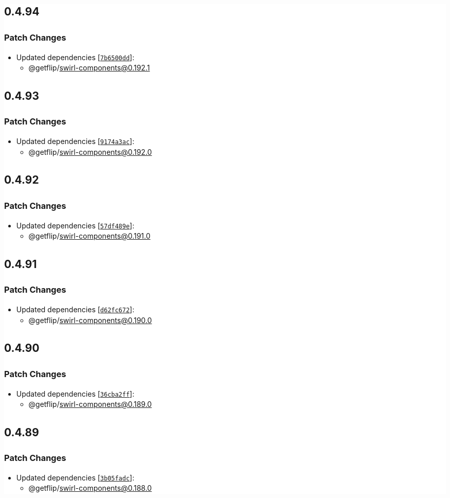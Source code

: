 ## 0.4.94

### Patch Changes

- Updated dependencies
  [[`7b6500dd`](https://github.com/getflip/swirl/commit/7b6500dd4e709c79fe26ad8f48fe166552465917)]:
  - @getflip/swirl-components@0.192.1

## 0.4.93

### Patch Changes

- Updated dependencies
  [[`9174a3ac`](https://github.com/getflip/swirl/commit/9174a3ac178147d33e4050795d7765bc442fb143)]:
  - @getflip/swirl-components@0.192.0

## 0.4.92

### Patch Changes

- Updated dependencies
  [[`57df489e`](https://github.com/getflip/swirl/commit/57df489ed292c6626870a9fb35eb9a6ae37c0acd)]:
  - @getflip/swirl-components@0.191.0

## 0.4.91

### Patch Changes

- Updated dependencies
  [[`d62fc672`](https://github.com/getflip/swirl/commit/d62fc672d1ed4982c727dab4cadcebf801694803)]:
  - @getflip/swirl-components@0.190.0

## 0.4.90

### Patch Changes

- Updated dependencies
  [[`36cba2ff`](https://github.com/getflip/swirl/commit/36cba2ff59668b984222866db92793e69dd73aed)]:
  - @getflip/swirl-components@0.189.0

## 0.4.89

### Patch Changes

- Updated dependencies
  [[`3b05fadc`](https://github.com/getflip/swirl/commit/3b05fadc217b55958d11d584f561c1e7fe8e64ad)]:
  - @getflip/swirl-components@0.188.0
